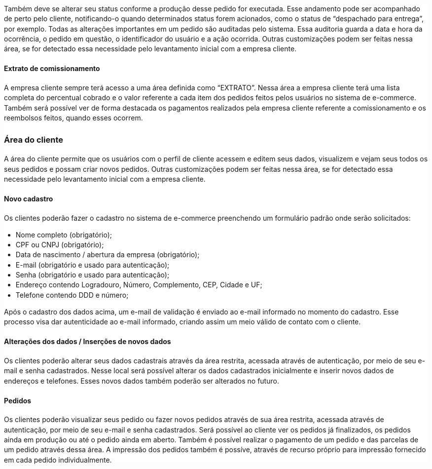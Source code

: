 Também deve se alterar seu status conforme a produção desse pedido for executada. Esse andamento pode ser acompanhado de perto pelo cliente, notificando-o quando determinados status forem acionados, como o status de “despachado para entrega”, por exemplo.
Todas as alterações importantes em um pedido são auditadas pelo sistema. Essa auditoria guarda a data e hora da ocorrência, o pedido em questão, o identificador do usuário e a ação ocorrida. Outras customizações podem ser feitas nessa área, se for detectado essa necessidade pelo levantamento inicial com a empresa cliente.

####	Extrato de comissionamento
A empresa cliente sempre terá acesso a uma área definida como “EXTRATO”. Nessa área a empresa cliente terá uma lista completa do percentual cobrado e o valor referente a cada item dos pedidos feitos pelos usuários no sistema de e-commerce. 
Também será possível ver de forma destacada os pagamentos realizados pela empresa cliente referente a comissionamento e os reembolsos feitos, quando esses ocorrem.


###	Área do cliente
A área do cliente permite que os usuários com o perfil de cliente acessem e editem seus dados, visualizem e vejam seus todos os seus pedidos e possam criar novos pedidos. Outras customizações podem ser feitas nessa área, se for detectado essa necessidade pelo levantamento inicial com a empresa cliente.

####	Novo cadastro

Os clientes poderão fazer o cadastro no sistema de e-commerce preenchendo um formulário padrão onde serão solicitados:

- Nome completo (obrigatório);
- CPF ou CNPJ (obrigatório);
- Data de nascimento / abertura da empresa (obrigatório);
- E-mail (obrigatório e usado para autenticação);
- Senha (obrigatório e usado para autenticação);
- Endereço contendo Logradouro, Número, Complemento, CEP, Cidade e UF;
- Telefone contendo DDD e número;

Após o cadastro dos dados acima, um e-mail de validação é enviado ao e-mail informado no momento do cadastro. Esse processo visa dar autenticidade ao e-mail informado, criando assim um meio válido de contato com o cliente.

#### Alterações dos dados / Inserções de novos dados

Os clientes poderão alterar seus dados cadastrais através da área restrita, acessada através de autenticação, por meio de seu e-mail e senha cadastrados.
Nesse local será possível alterar os dados cadastrados inicialmente e inserir novos dados de endereços e telefones. Esses novos dados também poderão ser alterados no futuro.

#### Pedidos

Os clientes poderão visualizar seus pedido ou fazer novos pedidos através de sua área restrita, acessada através de autenticação, por meio de seu e-mail e senha cadastrados.
Será possível ao cliente ver os pedidos já finalizados, os pedidos ainda em produção ou até o pedido ainda em aberto. Também é possível realizar o pagamento de um pedido e das parcelas de um pedido através dessa área. A impressão dos pedidos também é possíve, através de recurso próprio para impressão fornecido em cada pedido individualmente.
